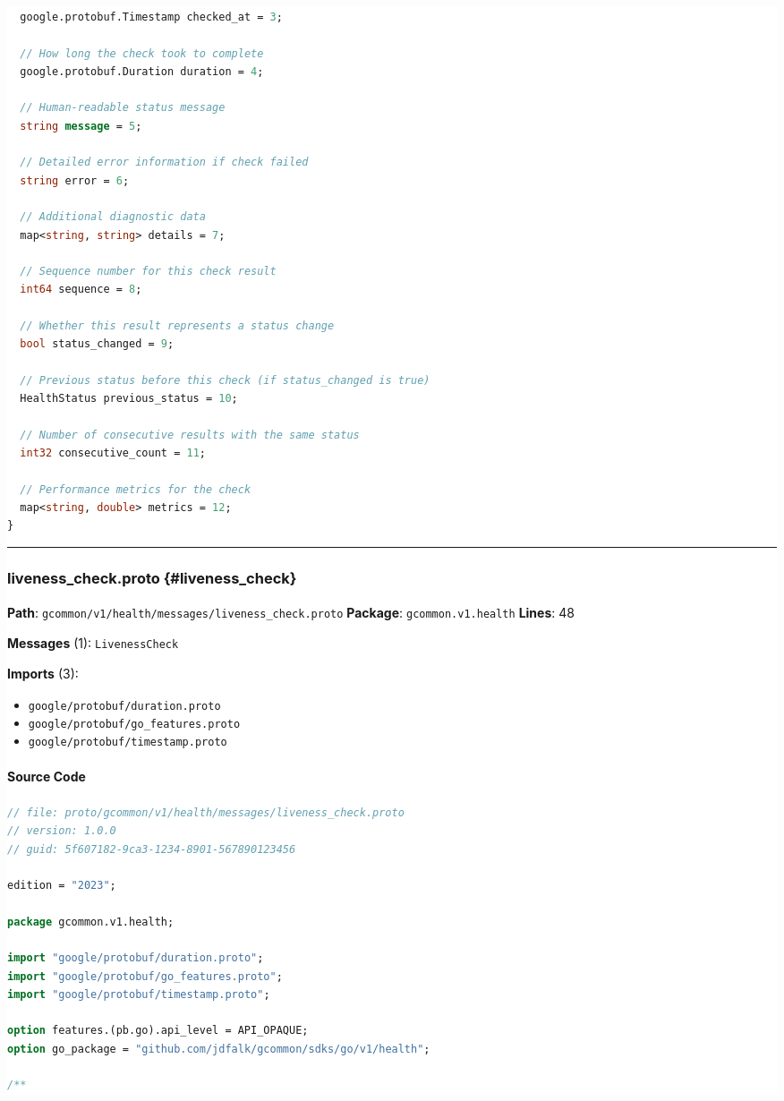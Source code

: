 ```protobuf
  google.protobuf.Timestamp checked_at = 3;

  // How long the check took to complete
  google.protobuf.Duration duration = 4;

  // Human-readable status message
  string message = 5;

  // Detailed error information if check failed
  string error = 6;

  // Additional diagnostic data
  map<string, string> details = 7;

  // Sequence number for this check result
  int64 sequence = 8;

  // Whether this result represents a status change
  bool status_changed = 9;

  // Previous status before this check (if status_changed is true)
  HealthStatus previous_status = 10;

  // Number of consecutive results with the same status
  int32 consecutive_count = 11;

  // Performance metrics for the check
  map<string, double> metrics = 12;
}
```

---

### liveness_check.proto {#liveness_check}

**Path**: `gcommon/v1/health/messages/liveness_check.proto` **Package**: `gcommon.v1.health` **Lines**: 48

**Messages** (1): `LivenessCheck`

**Imports** (3):

- `google/protobuf/duration.proto`
- `google/protobuf/go_features.proto`
- `google/protobuf/timestamp.proto`

#### Source Code

```protobuf
// file: proto/gcommon/v1/health/messages/liveness_check.proto
// version: 1.0.0
// guid: 5f607182-9ca3-1234-8901-567890123456

edition = "2023";

package gcommon.v1.health;

import "google/protobuf/duration.proto";
import "google/protobuf/go_features.proto";
import "google/protobuf/timestamp.proto";

option features.(pb.go).api_level = API_OPAQUE;
option go_package = "github.com/jdfalk/gcommon/sdks/go/v1/health";

/**
```